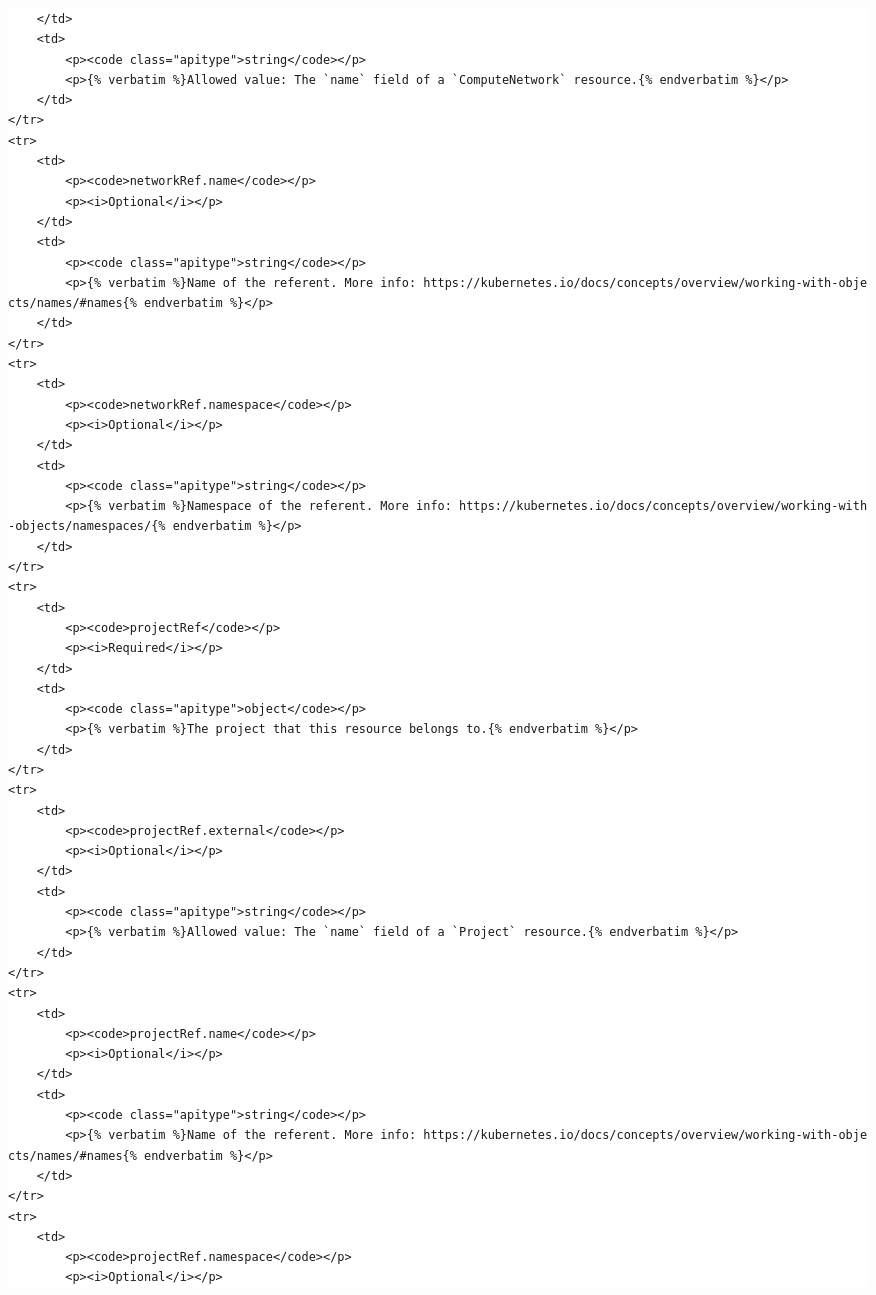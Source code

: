         </td>
        <td>
            <p><code class="apitype">string</code></p>
            <p>{% verbatim %}Allowed value: The `name` field of a `ComputeNetwork` resource.{% endverbatim %}</p>
        </td>
    </tr>
    <tr>
        <td>
            <p><code>networkRef.name</code></p>
            <p><i>Optional</i></p>
        </td>
        <td>
            <p><code class="apitype">string</code></p>
            <p>{% verbatim %}Name of the referent. More info: https://kubernetes.io/docs/concepts/overview/working-with-objects/names/#names{% endverbatim %}</p>
        </td>
    </tr>
    <tr>
        <td>
            <p><code>networkRef.namespace</code></p>
            <p><i>Optional</i></p>
        </td>
        <td>
            <p><code class="apitype">string</code></p>
            <p>{% verbatim %}Namespace of the referent. More info: https://kubernetes.io/docs/concepts/overview/working-with-objects/namespaces/{% endverbatim %}</p>
        </td>
    </tr>
    <tr>
        <td>
            <p><code>projectRef</code></p>
            <p><i>Required</i></p>
        </td>
        <td>
            <p><code class="apitype">object</code></p>
            <p>{% verbatim %}The project that this resource belongs to.{% endverbatim %}</p>
        </td>
    </tr>
    <tr>
        <td>
            <p><code>projectRef.external</code></p>
            <p><i>Optional</i></p>
        </td>
        <td>
            <p><code class="apitype">string</code></p>
            <p>{% verbatim %}Allowed value: The `name` field of a `Project` resource.{% endverbatim %}</p>
        </td>
    </tr>
    <tr>
        <td>
            <p><code>projectRef.name</code></p>
            <p><i>Optional</i></p>
        </td>
        <td>
            <p><code class="apitype">string</code></p>
            <p>{% verbatim %}Name of the referent. More info: https://kubernetes.io/docs/concepts/overview/working-with-objects/names/#names{% endverbatim %}</p>
        </td>
    </tr>
    <tr>
        <td>
            <p><code>projectRef.namespace</code></p>
            <p><i>Optional</i></p>